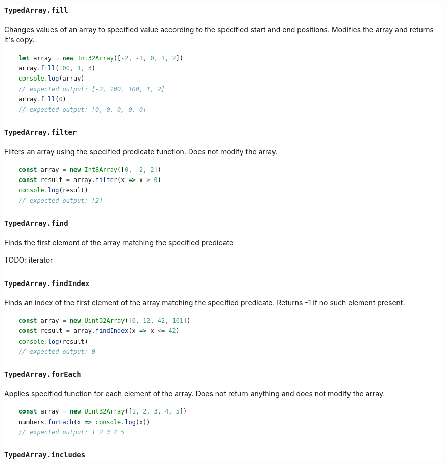### `TypedArray.fill`

Changes values of an array to specified value according to the specified start and end positions.
Modifies the array and returns it's copy.

```ts
    let array = new Int32Array([-2, -1, 0, 1, 2])
    array.fill(100, 1, 3)
    console.log(array)
    // expected output: [-2, 100, 100, 1, 2]
    array.fill(0)
    // expected output: [0, 0, 0, 0, 0]
```

### `TypedArray.filter`

Filters an array using the specified predicate function. Does not modify the array.

```ts
    const array = new Int8Array([0, -2, 2])
    const result = array.filter(x => x > 0)
    console.log(result)
    // expected output: [2]
```

### `TypedArray.find`

Finds the first element of the array matching the specified predicate

TODO: iterator

### `TypedArray.findIndex`

Finds an index of the first element of the array matching the specified predicate.
Returns -1 if no such element present.

```ts
    const array = new Uint32Array([0, 12, 42, 101])
    const result = array.findIndex(x => x <= 42)
    console.log(result)
    // expected output: 0
```

### `TypedArray.forEach`

Applies specified function for each element of the array. Does not return anything and does not modify the array.

```ts
    const array = new Uint32Array([1, 2, 3, 4, 5])
    numbers.forEach(x => console.log(x))
    // expected output: 1 2 3 4 5
```

### `TypedArray.includes`
